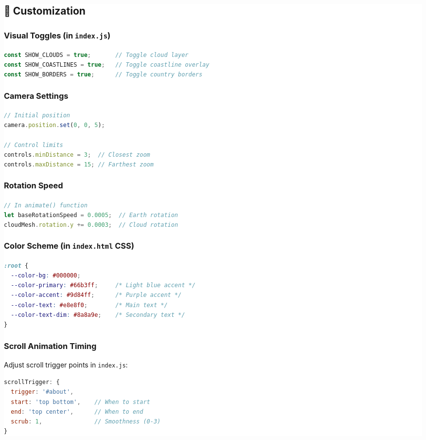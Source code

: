 ## 🎨 Customization

### Visual Toggles (in `index.js`)

```javascript
const SHOW_CLOUDS = true;       // Toggle cloud layer
const SHOW_COASTLINES = true;   // Toggle coastline overlay
const SHOW_BORDERS = true;      // Toggle country borders
```

### Camera Settings

```javascript
// Initial position
camera.position.set(0, 0, 5);

// Control limits
controls.minDistance = 3;  // Closest zoom
controls.maxDistance = 15; // Farthest zoom
```

### Rotation Speed

```javascript
// In animate() function
let baseRotationSpeed = 0.0005;  // Earth rotation
cloudMesh.rotation.y += 0.0003;  // Cloud rotation
```

### Color Scheme (in `index.html` CSS)

```css
:root {
  --color-bg: #000000;
  --color-primary: #66b3ff;     /* Light blue accent */
  --color-accent: #9d84ff;      /* Purple accent */
  --color-text: #e8e8f0;        /* Main text */
  --color-text-dim: #8a8a9e;    /* Secondary text */
}
```

### Scroll Animation Timing

Adjust scroll trigger points in `index.js`:

```javascript
scrollTrigger: {
  trigger: '#about',
  start: 'top bottom',    // When to start
  end: 'top center',      // When to end
  scrub: 1,               // Smoothness (0-3)
}
```

